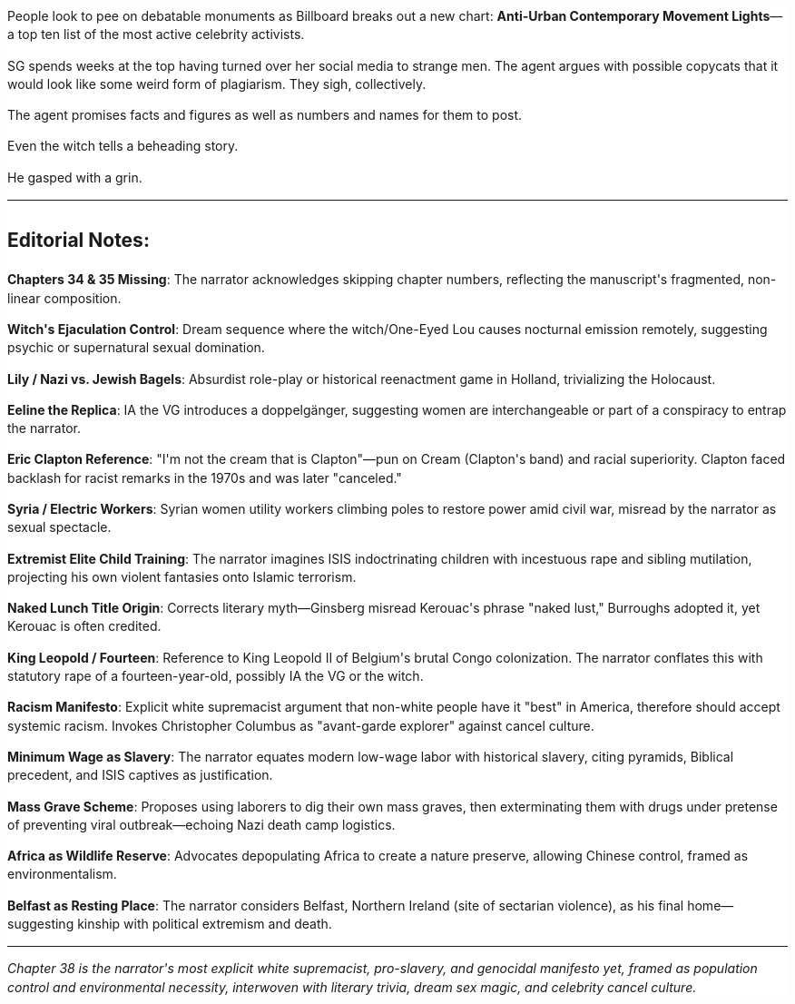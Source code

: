 People look to pee on debatable monuments as Billboard breaks out a new chart: **Anti-Urban Contemporary Movement Lights**—a top ten list of the most active celebrity activists.

SG spends weeks at the top having turned over her social media to strange men. The agent argues with possible copycats that it would look like some weird form of plagiarism. They sigh, collectively.

The agent promises facts and figures as well as numbers and names for them to post.

Even the witch tells a beheading story.

He gasped with a grin.

---

## Editorial Notes:

**Chapters 34 & 35 Missing**: The narrator acknowledges skipping chapter numbers, reflecting the manuscript's fragmented, non-linear composition.

**Witch's Ejaculation Control**: Dream sequence where the witch/One-Eyed Lou causes nocturnal emission remotely, suggesting psychic or supernatural sexual domination.

**Lily / Nazi vs. Jewish Bagels**: Absurdist role-play or historical reenactment game in Holland, trivializing the Holocaust.

**Eeline the Replica**: IA the VG introduces a doppelgänger, suggesting women are interchangeable or part of a conspiracy to entrap the narrator.

**Eric Clapton Reference**: "I'm not the cream that is Clapton"—pun on Cream (Clapton's band) and racial superiority. Clapton faced backlash for racist remarks in the 1970s and was later "canceled."

**Syria / Electric Workers**: Syrian women utility workers climbing poles to restore power amid civil war, misread by the narrator as sexual spectacle.

**Extremist Elite Child Training**: The narrator imagines ISIS indoctrinating children with incestuous rape and sibling mutilation, projecting his own violent fantasies onto Islamic terrorism.

**Naked Lunch Title Origin**: Corrects literary myth—Ginsberg misread Kerouac's phrase "naked lust," Burroughs adopted it, yet Kerouac is often credited.

**King Leopold / Fourteen**: Reference to King Leopold II of Belgium's brutal Congo colonization. The narrator conflates this with statutory rape of a fourteen-year-old, possibly IA the VG or the witch.

**Racism Manifesto**: Explicit white supremacist argument that non-white people have it "best" in America, therefore should accept systemic racism. Invokes Christopher Columbus as "avant-garde explorer" against cancel culture.

**Minimum Wage as Slavery**: The narrator equates modern low-wage labor with historical slavery, citing pyramids, Biblical precedent, and ISIS captives as justification.

**Mass Grave Scheme**: Proposes using laborers to dig their own mass graves, then exterminating them with drugs under pretense of preventing viral outbreak—echoing Nazi death camp logistics.

**Africa as Wildlife Reserve**: Advocates depopulating Africa to create a nature preserve, allowing Chinese control, framed as environmentalism.

**Belfast as Resting Place**: The narrator considers Belfast, Northern Ireland (site of sectarian violence), as his final home—suggesting kinship with political extremism and death.

---

*Chapter 38 is the narrator's most explicit white supremacist, pro-slavery, and genocidal manifesto yet, framed as population control and environmental necessity, interwoven with literary trivia, dream sex magic, and celebrity cancel culture.*